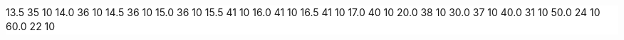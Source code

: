 <tr>
<td align="right">13.5 </td>
<td align="right">35</td>
<td align="right">10</td>
</tr>
<tr>
<td align="right">14.0 </td>
<td align="right">36</td>
<td align="right">10</td>
</tr>
<tr>
<td align="right">14.5 </td>
<td align="right">36</td>
<td align="right">10</td>
</tr>
<tr>
<td align="right">15.0 </td>
<td align="right">36</td>
<td align="right">10</td>
</tr>
<tr>
<td align="right">15.5 </td>
<td align="right">41</td>
<td align="right">10</td>
</tr>
<tr>
<td align="right">16.0 </td>
<td align="right">41</td>
<td align="right">10</td>
</tr>
<tr>
<td align="right">16.5 </td>
<td align="right">41</td>
<td align="right">10</td>
</tr>
<tr>
<td align="right">17.0 </td>
<td align="right">40</td>
<td align="right">10</td>
</tr>
<tr>
<td align="right">20.0 </td>
<td align="right">38</td>
<td align="right">10</td>
</tr>
<tr>
<td align="right">30.0 </td>
<td align="right">37</td>
<td align="right">10</td>
</tr>
<tr>
<td align="right">40.0 </td>
<td align="right">31</td>
<td align="right">10</td>
</tr>
<tr>
<td align="right">50.0 </td>
<td align="right">24</td>
<td align="right">10</td>
</tr>
<tr>
<td align="right">60.0 </td>
<td align="right">22</td>
<td align="right">10</td>